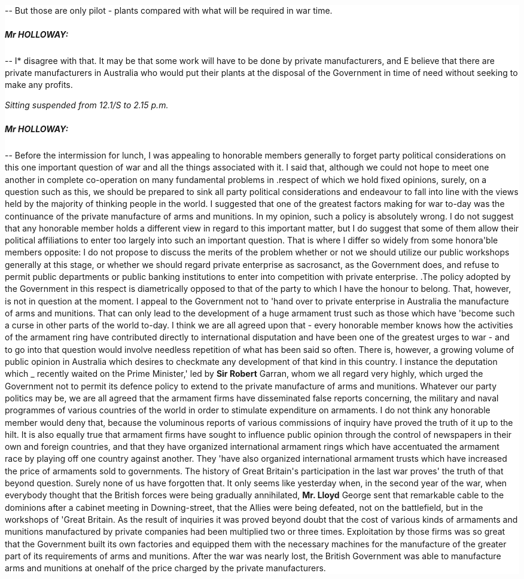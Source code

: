 --  But those are only pilot - plants compared with what will be required in war time. 

##### Mr HOLLOWAY:

-- I* disagree with that. It may be that some work will have to be done by private manufacturers, and E believe that there are private manufacturers in Australia who would put their plants at the disposal of the Government in time of need without seeking to make any profits. 


 *Sitting suspended from 12.1/S to 2.15 p.m.* 


##### Mr HOLLOWAY:

-- Before the intermission for lunch, I was appealing to honorable members generally to forget party political considerations on this one important question of war and all the things associated with it. I said that, although we could not hope to meet one another in complete co-operation on many fundamental problems in .respect of which we hold fixed opinions, surely, on a question such as this, we should be prepared to sink all party political considerations and endeavour to fall into line with the views held by the majority of thinking people in the world. I suggested that one of the greatest factors making for war to-day was the continuance of the private manufacture of arms and munitions. In my opinion, such a policy is absolutely wrong. I do not suggest that any honorable member holds a different view in regard to this important matter, but I do suggest that some of them allow their political affiliations to enter too largely into such an important question. That is where I differ so widely from some honora'ble members opposite: I do not propose to discuss the merits of the problem whether or not we should utilize our public workshops generally at this stage, or whether we should regard private enterprise as sacrosanct, as the Government does, and refuse to permit public departments or public banking institutions to enter into competition with private enterprise. .The policy adopted by the Government in this respect is diametrically opposed to that of the party to which I have the honour to belong. That, however, is not in question at the moment. I appeal to the Government not to 'hand over to private enterprise in Australia the manufacture of arms and munitions. That can only lead to the development of a huge armament trust such as those which have 'become such a curse in other parts of the world to-day. I think we are all agreed upon that - every honorable member knows how the activities of the armament ring have contributed directly to international disputation and have been one of the greatest urges to war - and to go into that question would involve needless repetition of what has been said so often. There is, however, a growing volume of public opinion in Australia which desires to checkmate any development of that kind in this country. I instance the deputation which _ recently waited on the Prime Minister,' led by  **Sir Robert**  Garran, whom we all regard very highly, which urged the Government not to permit its defence policy to extend to the private manufacture of arms and munitions. Whatever our party politics may be, we are all agreed that the armament firms have disseminated false reports concerning, the military and naval programmes of various countries of the world in order to stimulate expenditure on armaments. I do not think any honorable member would deny that, because the voluminous reports of various commissions of inquiry have proved the truth of it up to the hilt. It is also equally true that armament firms have sought to influence public opinion through the control of newspapers in their own and foreign countries, and that they have organized international armament rings which have accentuated the armament race by playing off one country against another. They 'have also organized international armament trusts which have increased the price of armaments sold to governments. The history of Great Britain's participation in the last war proves' the truth of that beyond question. Surely none of us have forgotten that. It only seems like yesterday when, in the second year of the war, when everybody thought that the British forces were being gradually annihilated,  **Mr. Lloyd**  George sent that remarkable cable to the dominions after a cabinet meeting in Downing-street, that the Allies were being defeated, not on the battlefield, but in the workshops of 'Great Britain. As the result of inquiries it was proved beyond doubt that the cost of various kinds of armaments and munitions manufactured by private companies had been multiplied two or three times. Exploitation by those firms was so great that the Government built its own factories and equipped them with the necessary machines for the manufacture of the greater part of its requirements of arms and munitions. After the war was nearly lost, the British Government was able to manufacture arms and munitions at onehalf of the price charged by the private manufacturers. 
